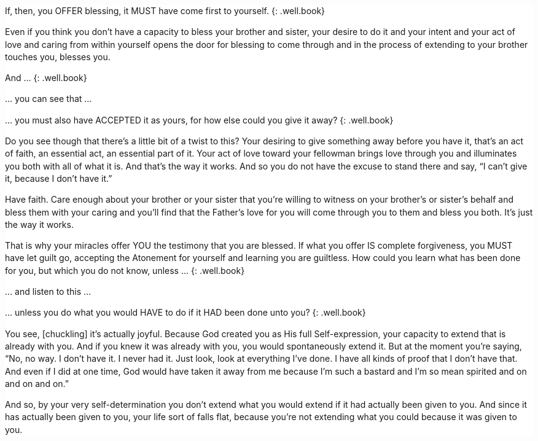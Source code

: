 If, then, you OFFER blessing, it MUST have come first to yourself.
{: .well.book}

Even if you think you don&rsquo;t have a capacity to bless your brother
and sister, your desire to do it and your intent and your act of love
and caring from within yourself opens the door for blessing to come
through and in the process of extending to your brother touches you,
blesses you.

And &hellip;
{: .well.book}

&hellip; you can see that &hellip;

&hellip; you must also have ACCEPTED it as yours, for how else could you
give it away?
{: .well.book}

Do you see though that there&rsquo;s a little bit of a twist to this?
Your desiring to give something away before you have it, that&rsquo;s an
act of faith, an essential act, an essential part of it. Your act of
love toward your fellowman brings love through you and illuminates you
both with all of what it is. And that&rsquo;s the way it works. And so
you do not have the excuse to stand there and say, &ldquo;I can&rsquo;t
give it, because I don&rsquo;t have it.&rdquo;

Have faith. Care enough about your brother or your sister that
you&rsquo;re willing to witness on your brother&rsquo;s or
sister&rsquo;s behalf and bless them with your caring and you&rsquo;ll
find that the Father&rsquo;s love for you will come through you to them
and bless you both. It&rsquo;s just the way it works.

That is why your miracles offer YOU the testimony that you are blessed.
If what you offer IS complete forgiveness, you MUST have let guilt go,
accepting the Atonement for yourself and learning you are guiltless. How
could you learn what has been done for you, but which you do not know,
unless &hellip;
{: .well.book}

&hellip; and listen to this &hellip;

&hellip; unless you do what you would HAVE to do if it HAD been done
unto you?
{: .well.book}

You see, [chuckling] it&rsquo;s actually joyful. Because God created you
as His full Self-expression, your capacity to extend that is already
with you. And if you knew it was already with you, you would
spontaneously extend it. But at the moment you&rsquo;re saying,
&ldquo;No, no way. I don&rsquo;t have it. I never had it. Just look,
look at everything I&rsquo;ve done. I have all kinds of proof that I
don&rsquo;t have that. And even if I did at one time, God would have
taken it away from me because I&rsquo;m such a bastard and I&rsquo;m so
mean spirited and on and on and on.&rdquo;

And so, by your very self-determination you don&rsquo;t extend what you
would extend if it had actually been given to you. And since it has
actually been given to you, your life sort of falls flat, because
you&rsquo;re not extending what you could because it was given to you.


[^1]: T13.4 The Guarantee of Heaven